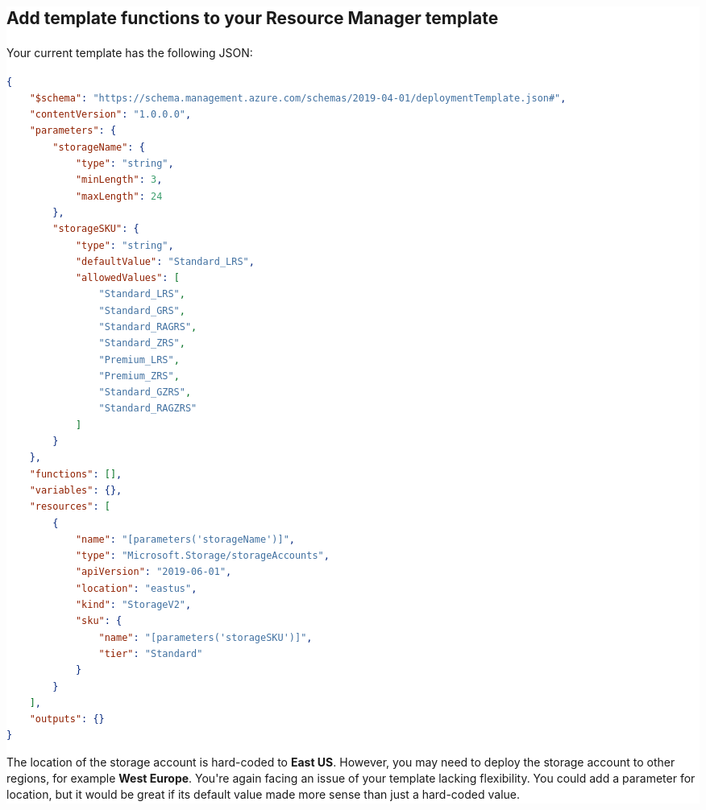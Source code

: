 ## Add template functions to your Resource Manager template

Your current template has the following JSON:

```json
{
    "$schema": "https://schema.management.azure.com/schemas/2019-04-01/deploymentTemplate.json#",
    "contentVersion": "1.0.0.0",
    "parameters": {
        "storageName": {
            "type": "string",
            "minLength": 3,
            "maxLength": 24
        },
        "storageSKU": {
            "type": "string",
            "defaultValue": "Standard_LRS",
            "allowedValues": [
                "Standard_LRS",
                "Standard_GRS",
                "Standard_RAGRS",
                "Standard_ZRS",
                "Premium_LRS",
                "Premium_ZRS",
                "Standard_GZRS",
                "Standard_RAGZRS"
            ]
        }
    },
    "functions": [],
    "variables": {},
    "resources": [
        {
            "name": "[parameters('storageName')]",
            "type": "Microsoft.Storage/storageAccounts",
            "apiVersion": "2019-06-01",
            "location": "eastus",
            "kind": "StorageV2",
            "sku": {
                "name": "[parameters('storageSKU')]",
                "tier": "Standard"
            }
        }
    ],
    "outputs": {}
}
```

The location of the storage account is hard-coded to **East US**. However, you may need to deploy the storage account to other regions, for example **West Europe**. You're again facing an issue of your template lacking flexibility. You could add a parameter for location, but it would be great if its default value made more sense than just a hard-coded value.
